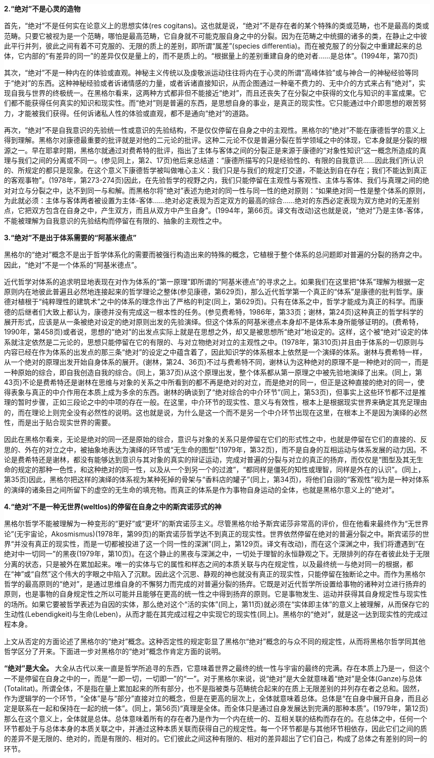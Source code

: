 **2.“绝对”不是心灵的造物**

首先，“绝对”不是任何实在论意义上的思想实体(res cogitans)。这也就是说，“绝对”不是存在者的某个特殊的类或范畴，也不是最高的类或范畴。只要它被视为是一个范畴，哪怕是最高范畴，它自身就不可能克服自身之中的分裂。因为在范畴之中统摄的诸多的类，在静止之中彼此平行并列，彼此之间有着不可克服的、无限的质上的差别，即所谓“属差”(species differentia)。而在被克服了的分裂之中重建起来的总体，它内部的“有差异的同一”的差异仅仅是量上的，而不是质上的。“根据量上的差别重建自身的绝对者……是总体”。(1994年，第70页)

其次，“绝对”不是一种内在的体验或直观。神秘主义传统以及虔敬派运动往往将内在于心灵的所谓“高峰体验”或与神合一的神秘经验等同于“绝对”的东西。这种神秘经验或者诉诸情感的力量，或者诉诸直接知识，从而企图通过一种毫不费力的、无中介的方式来占有“绝对”，实现自我与世界的终极统一。在黑格尔看来，这两种方式都非但不能接近“绝对”，而且还丧失了在分裂之中获得的文化与知识的丰富成果。它们都不能获得任何真实的知识和现实性。而“绝对”则是普遍的东西，是思想自身的事业，是真正的现实性。它只能通过中介即思想的艰苦努力，才能被我们获得。任何诉诸私人性的体验或直观，都不是通向“绝对”的道路。  

再次，“绝对”不是自我意识的先验统一性或意识的先验结构，不是仅仅停留在自身之中的主观性。黑格尔的“绝对”不能在康德哲学的意义上得到理解。黑格尔对康德最重要的批评就是对他的二元论的批评。这种二元论不仅是普遍分裂在哲学领域之中的体现，它本身就是分裂的根源之一。早在耶拿时期，黑格尔就通过对费希特的批评，指出了主体与客体之间的分裂正是来源于康德的“对象性知识”这一概念所造成的真理与我们之间的分离或不同一。(参见同上，第2、17页)他后来总结道：“康德所描写的只是经验性的、有限的自我意识……因此我们所认识的、所规定的都只是现象。在这个意义下康德哲学被叫做唯心主义：我们只是与我们的规定打交道，不能达到自在存在；我们不能达到真正的客观事物”。(1978年，第273-274页)因此，在先验哲学的视野之内，我们只能停留在主观性与客观性、主体与客体、我们与真理之间的绝对对立与分裂之中，达不到同一与和解。而黑格尔将“绝对”表述为绝对的同一性与同一性的绝对原则：“如果绝对同一性是整个体系的原则，为此就必须：主体与客体两者被设置为主体-客体……绝对必定表现为否定双方的最高的综合……绝对的东西必定表现为双方绝对的无差别点，它把双方包含在自身之中，产生双方，而且从双方中产生自身”。(1994年，第66页。译文有改动)这也就是说，“绝对”乃是主体-客体，不能被理解为自我意识的先验结构而停留在有限的、抽象的主观性之中。  

**3.“绝对”不是出于体系需要的“阿基米德点”**

黑格尔的“绝对”概念不是出于哲学体系化的需要而被强行构造出来的特殊的概念，它植根于整个体系的总问题即对普遍的分裂的扬弃之中。因此，“绝对”不是一个体系的“阿基米德点”。  

近代哲学对体系的追求明显地表现在对作为体系的“第一原理”即所谓的“阿基米德点”的寻求之上。如果我们在这里把“体系”理解为根据一定原则内在地彼此普遍且必然地连接起来的哲学理论之整体(参见康德，第629页)，那么近代哲学第一个真正的“体系”是康德的批判哲学。康德对植根于“纯粹理性的建筑术”之中的体系的理念作出了严格的判定(同上，第629页)。只有在体系之中，哲学才能成为真正的科学。而康德的后继者们大致上都认为，康德并没有完成这一根本性的任务。(参见费希特，1986年，第33页；谢林，第24页)这种真正的哲学科学的展开形式，应该是从一条被绝对设定的绝对原则出发的先验演绎。但这个体系的阿基米德点本身却不是体系本身所能够证明的。(费希特，1990年，第458页)或者说，思想的“绝对”的出发点实际上就是在思想之外，却又是被思想所“绝对”地设定的。这样，这个被“绝对”设定的体系就注定依然是二元论的，思想只能停留在它的有限的、与对立物绝对对立的主观性之中。(1978年，第310页)并且由于体系的一切原则与内容已经在作为体系的出发点的那三条“绝对”的设定之中蕴含着了，因此知识学的体系根本上依然是一个演绎的体系。谢林与费希特一样，从一个绝对的原理出发开始自身体系的展开。(谢林，第24、36页)不过与费希特不同，谢林认为这种绝对的原理不是一种绝对的同一，而是一种原始的综合，即自我创造自我的综合。(同上，第37页)从这个原理出发，整个体系都从第一原理之中被先验地演绎了出来。(同上，第43页)不论是费希特还是谢林在思维与对象的关系之中所看到的都不再是绝对的对立，而是绝对的同一，但正是这种直接的绝对的同一，使得表象与真正的中介作用在本质上成为多余的东西。谢林的确谈到了“绝对综合的中介环节”(同上，第53页)，但事实上这些环节都不过是推理的暂时步骤，正如三段论之中的中项的存在一般。在这里，中介环节的现实性、意义与有效性，根本上是根据现实世界来确定其充足理由的，而在理论上则完全没有必然性的说明。这也就是说，为什么是这一个而不是另一个中介环节出现在这里，在根本上不是因为演绎的必然性，而是出于贴合现实世界的需要。  

因此在黑格尔看来，无论是绝对的同一还是原始的综合，意识与对象的关系只是停留在它们的形式性之中，也就是停留在它们的直接的、反思的、外在的对立之中，被抽象地表达为演绎的环节或“无生命的图型”(1979年，第32页)，而不是自身的互相运动与体系发展的动力因。不论是费希特还是谢林，都没有能够达到意识与其对象的真实的辩证运动，完成对普遍的分裂与对立的真正的扬弃，而仅仅是“图型及其无生命的规定的那种一色性，和这种绝对的同一性，以及从一个到另一个的过渡”，“都同样是僵死的知性或理智，同样是外在的认识”。(同上，第35页)因此，黑格尔把这样的演绎的体系视为某种死掉的骨架与“香料店的罐子”(同上，第34页)，将他们自诩的“客观性”视为是一种对体系的演绎的诸条目之间所留下的虚空的无生命的填充物。而真正的体系是作为事物自身运动的全体，也就是黑格尔意义上的“绝对”。  

**4.“绝对”不是一种无世界(weltlos)的停留在自身之中的斯宾诺莎式的神**

黑格尔哲学不能被理解为一种变形的“更好”或“更坏”的斯宾诺莎主义。尽管黑格尔给予斯宾诺莎非常高的评价，但在他看来最终作为“无世界论”(无宇宙论，Akosmismus)(1978年，第99页)的斯宾诺莎哲学达不到真正的现实性。世界依然停留在绝对的普遍分裂之中。斯宾诺莎的世界“并没有真正的现实性，而是一切都被投进了这一个同一性的深渊”(同上，第129页。译文有改动)，而在这个深渊之中，我们将遭遇到“在绝对中一切同一”的黑夜(1979年，第10页)。在这个静止的黑夜与深渊之中，一切处于理智的永恒静观之下。无限排列的存在者彼此处于无限分离的状态，只是被外在累加起来。唯一的实体与它的属性和样态之间的本质关联与内在规定性，以及最终统一与绝对同一的根据，都在“神”或“自然”这个伟大的字眼之中陷入了沉默。因此这个沉思、静观的神也就没有真正的现实性，只能停留在独断论之中。而作为黑格尔哲学的最高原则的“绝对”，是通过思维自身的不懈努力而完成的对普遍分裂的扬弃。它既是对近代哲学所设置给事物的诸种对立进行扬弃的原则，也是事物的自身规定性之所以可能并且能够在更高的统一性之中得到扬弃的原则。它是事物发生、运动并获得其自身规定性与现实性的场所。如果它要被哲学表述为自因的实体，那么绝对这个“活的实体”(同上，第11页)就必须在“实体即主体”的意义上被理解，从而保存它的生动性(Lebendigkeit)与生命(Leben)，从而才能在其完成过程之中实现它的现实性(同上)。黑格尔的“绝对”，就是这一达到现实性的完成过程本身。

上文从否定的方面论述了黑格尔的“绝对”概念。这种否定性的规定彰显了黑格尔“绝对”概念的与众不同的规定性，从而将黑格尔哲学同其他哲学区分了开来。下面进一步对黑格尔的“绝对”概念作肯定方面的说明。

**“绝对”是大全。** 大全从古代以来一直是哲学所追寻的东西，它意味着世界之最终的统一性与宇宙的最终的完满。存在本质上乃是一，但这个一不是停留在自身之中的一，而是“一即一切，一切即一”的“一”。对于黑格尔来说，说“绝对”是大全就意味着“绝对”是全体(Ganze)与总体(Totalitat)。所谓全体，不是指在量上累加起来的所有部分，也不是指被类与范畴统合起来的在质上无限差别的并列存在者之总和。固然，作为逻辑学的一个环节，“全体”是与“部分”直接对立的概念，但是在更高的层次上，全体就意味着总体。总体是“在自身中展开自身，而且必定是联系在一起和保持在一起的统一体”。(同上，第56页)“真理是全体。而全体只是通过自身发展达到完满的那种本质”。(1979年，第12页)那么在这个意义上，全体就是总体。总体意味着所有的存在者乃是作为一个内在统一的、互相关联的结构而存在的。在总体之中，任何一个环节都处于与总体本身的本质关联之中，并通过这种本质关联而获得自己的规定性。每一个环节都是与其他环节相依存，因此它们之间的质的差异不是无限的、绝对的，而是有限的、相对的。它们彼此之间这种有限的、相对的差异超出了它们自己，构成了总体之有差别的同一的环节。  
